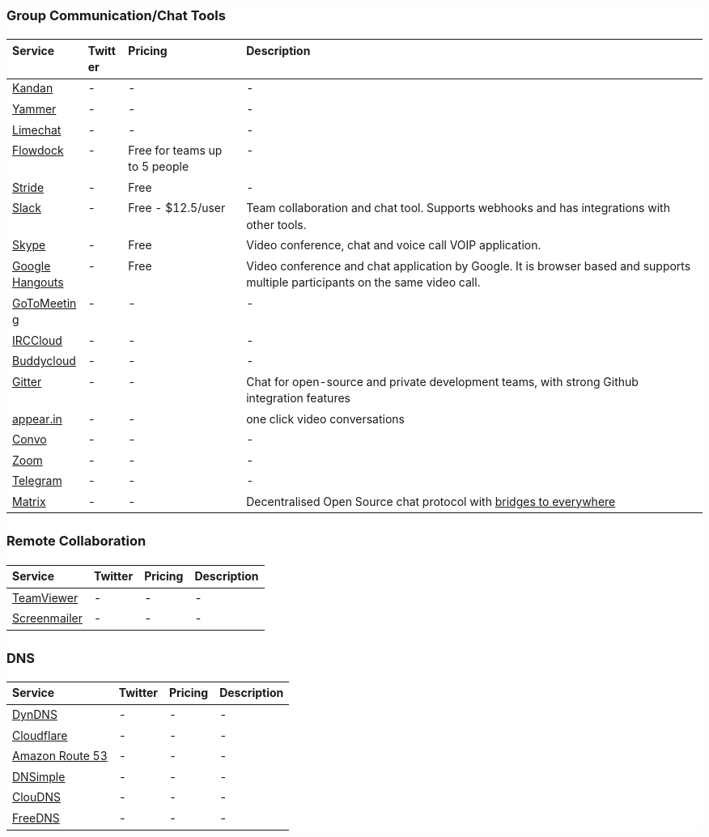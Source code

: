 ### Group Communication/Chat Tools

| Service | Twitter | Pricing | Description |
|:--------|:--------|:--------|:------------|
| [Kandan](http://getkandan.com) | - | - | - |
| [Yammer](https://www.yammer.com/) | - | - | - |
| [Limechat](http://limechat.net/) | - | - | - |
| [Flowdock](https://www.flowdock.com/) | - | Free for teams up to 5 people | - |
| [Stride](https://www.stride.com) | - | Free | - |
| [Slack](https://slack.com/) | - | Free - $12.5/user | Team collaboration and chat tool. Supports webhooks and has integrations with other tools. |
| [Skype](https://www.skype.com) | - | Free | Video conference, chat and voice call VOIP application. |
| [Google Hangouts](https://hangouts.google.com/) | - | Free | Video conference and chat application by Google. It is browser based and supports multiple participants on the same video call. |
| [GoToMeeting](https://www.gotomeeting.com) | - | - | - |
| [IRCCloud](https://www.irccloud.com/) | - | - | - |
| [Buddycloud](http://buddycloud.com) | - | - | - |
| [Gitter](https://gitter.im) | - | - | Chat for open-source and private development teams, with strong Github integration features |
| [appear.in](https://appear.in/) | - | - | one click video conversations |
| [Convo](https://www.convo.com/) | - | - | - |
| [Zoom](https://www.zoom.us/) | - | - | - |
| [Telegram](https://telegram.org/) | - | - | - |
| [Matrix](https://matrix.org/) | - | - | Decentralised Open Source chat protocol with [bridges to everywhere](https://matrix.org/docs/projects/try-matrix-now.html#application-services) |


### Remote Collaboration

| Service | Twitter | Pricing | Description |
|:--------|:--------|:--------|:------------|
| [TeamViewer](https://www.teamviewer.com) | - | - | - |
| [Screenmailer](https://www.screenmailer.com) | - | - | - |

### DNS

| Service | Twitter | Pricing | Description |
|:--------|:--------|:--------|:------------|
| [DynDNS](https://dyn.com/dns/) | - | - | - |
| [Cloudflare](https://www.cloudflare.com/) | - | - | - |
| [Amazon Route 53](https://aws.amazon.com/route53/) | - | - | - |
| [DNSimple](https://dnsimple.com/) | - | - | - |
| [ClouDNS](https://www.cloudns.net/) | - | - | - |
| [FreeDNS](http://Freedns.afraid.org) | - | - | - |
